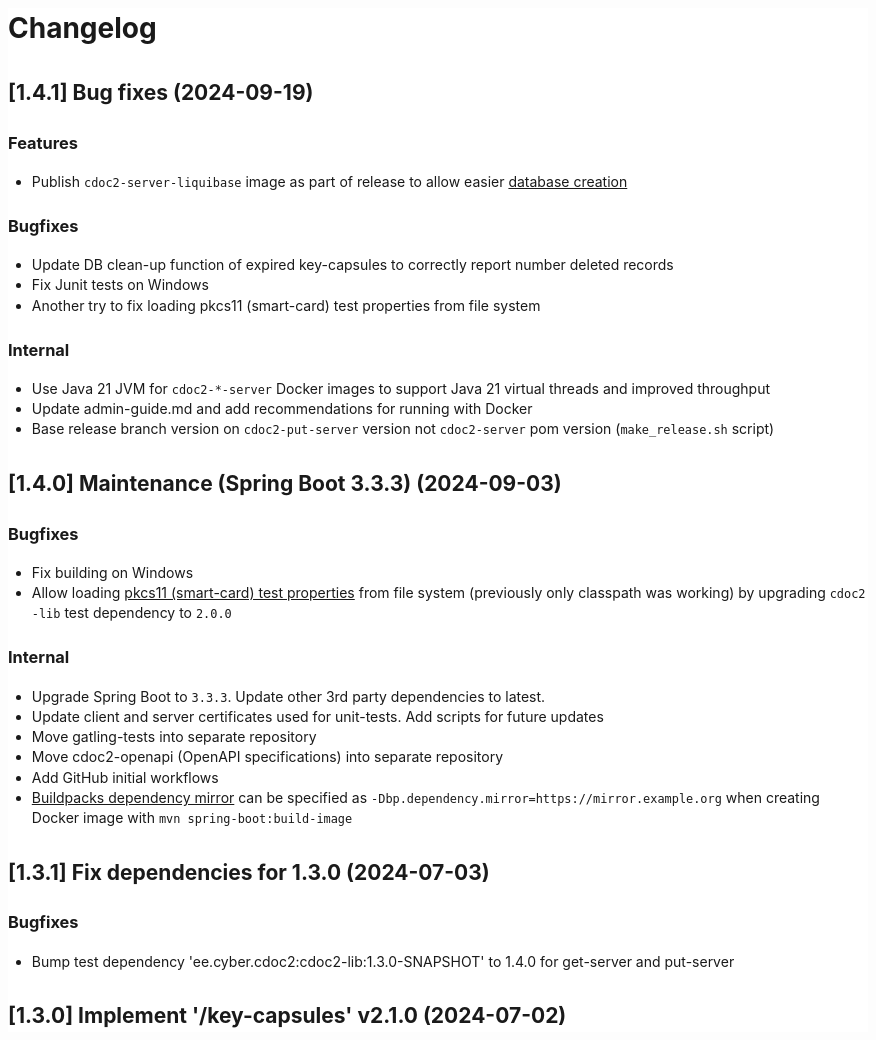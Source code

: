# Changelog

## [1.4.1] Bug fixes (2024-09-19)

### Features
* Publish `cdoc2-server-liquibase` image as part of release to allow easier [database creation](postgres.README.md)

### Bugfixes
* Update DB clean-up function of expired key-capsules to correctly report number deleted records
* Fix Junit tests on Windows
* Another try to fix loading pkcs11 (smart-card) test properties from file system

### Internal
* Use Java 21 JVM for `cdoc2-*-server` Docker images to support Java 21 virtual threads and improved throughput
* Update admin-guide.md and add recommendations for running with Docker
* Base release branch version on `cdoc2-put-server` version not `cdoc2-server` pom version (`make_release.sh` script) 

## [1.4.0] Maintenance (Spring Boot 3.3.3) (2024-09-03)

### Bugfixes
* Fix building on Windows
* Allow loading [pkcs11 (smart-card) test properties](README.md#pkcs11-tests) from file system (previously only classpath was working) by upgrading `cdoc2-lib` test dependency to `2.0.0`

### Internal
* Upgrade Spring Boot to `3.3.3`. Update other 3rd party dependencies to latest.
* Update client and server certificates used for unit-tests. Add scripts for future updates
* Move gatling-tests into separate repository
* Move cdoc2-openapi (OpenAPI specifications) into separate repository
* Add GitHub initial workflows
* [Buildpacks dependency mirror](https://paketo.io/docs/howto/configuration/#dependency-mirrors) can be specified as `-Dbp.dependency.mirror=https://mirror.example.org` when creating Docker image with `mvn spring-boot:build-image`  


## [1.3.1] Fix dependencies for 1.3.0 (2024-07-03)

### Bugfixes
* Bump test dependency 'ee.cyber.cdoc2:cdoc2-lib:1.3.0-SNAPSHOT' to 1.4.0 for get-server and put-server


## [1.3.0] Implement '/key-capsules' v2.1.0 (2024-07-02)
